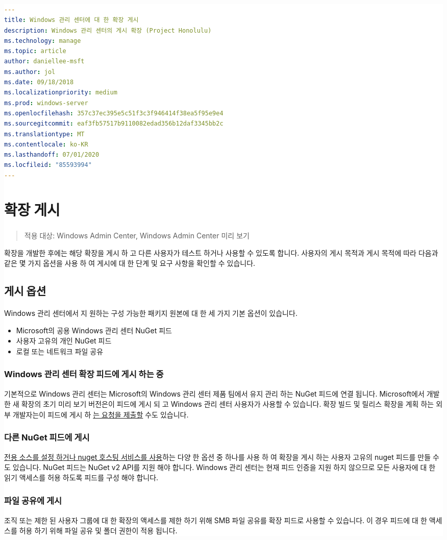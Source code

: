 ```yaml
---
title: Windows 관리 센터에 대 한 확장 게시
description: Windows 관리 센터의 게시 확장 (Project Honolulu)
ms.technology: manage
ms.topic: article
author: daniellee-msft
ms.author: jol
ms.date: 09/18/2018
ms.localizationpriority: medium
ms.prod: windows-server
ms.openlocfilehash: 357c37ec395e5c51f3c3f946414f38ea5f95e9e4
ms.sourcegitcommit: eaf3fb57517b9110082edad356b12daf3345bb2c
ms.translationtype: MT
ms.contentlocale: ko-KR
ms.lasthandoff: 07/01/2020
ms.locfileid: "85593994"
---
```

# <a name="publishing-extensions"></a>확장 게시

>적용 대상: Windows Admin Center, Windows Admin Center 미리 보기

확장을 개발한 후에는 해당 확장을 게시 하 고 다른 사용자가 테스트 하거나 사용할 수 있도록 합니다. 사용자의 게시 목적과 게시 목적에 따라 다음과 같은 몇 가지 옵션을 사용 하 여 게시에 대 한 단계 및 요구 사항을 확인할 수 있습니다.

## <a name="publishing-options"></a>게시 옵션

Windows 관리 센터에서 지 원하는 구성 가능한 패키지 원본에 대 한 세 가지 기본 옵션이 있습니다.
* Microsoft의 공용 Windows 관리 센터 NuGet 피드
* 사용자 고유의 개인 NuGet 피드
* 로컬 또는 네트워크 파일 공유

### <a name="publishing-to-the-windows-admin-center-extension-feed"></a>Windows 관리 센터 확장 피드에 게시 하는 중

기본적으로 Windows 관리 센터는 Microsoft의 Windows 관리 센터 제품 팀에서 유지 관리 하는 NuGet 피드에 연결 됩니다. Microsoft에서 개발한 새 확장의 초기 미리 보기 버전은이 피드에 게시 되 고 Windows 관리 센터 사용자가 사용할 수 있습니다. 확장 빌드 및 릴리스 확장을 계획 하는 외부 개발자는이 피드에 게시 하 [는 요청을 제출할](#publishing-your-extension-to-the-windows-admin-center-feed) 수도 있습니다.

### <a name="publishing-to-a-different-nuget-feed"></a>다른 NuGet 피드에 게시

[전용 소스를 설정 하거나 nuget 호스팅 서비스를 사용](https://docs.microsoft.com/nuget/hosting-packages/overview)하는 다양 한 옵션 중 하나를 사용 하 여 확장을 게시 하는 사용자 고유의 nuget 피드를 만들 수도 있습니다. NuGet 피드는 NuGet v2 API를 지원 해야 합니다. Windows 관리 센터는 현재 피드 인증을 지원 하지 않으므로 모든 사용자에 대 한 읽기 액세스를 허용 하도록 피드를 구성 해야 합니다.

### <a name="publishing-to-a-file-share"></a>파일 공유에 게시

조직 또는 제한 된 사용자 그룹에 대 한 확장의 액세스를 제한 하기 위해 SMB 파일 공유를 확장 피드로 사용할 수 있습니다. 이 경우 피드에 대 한 액세스를 허용 하기 위해 파일 공유 및 폴더 권한이 적용 됩니다.
